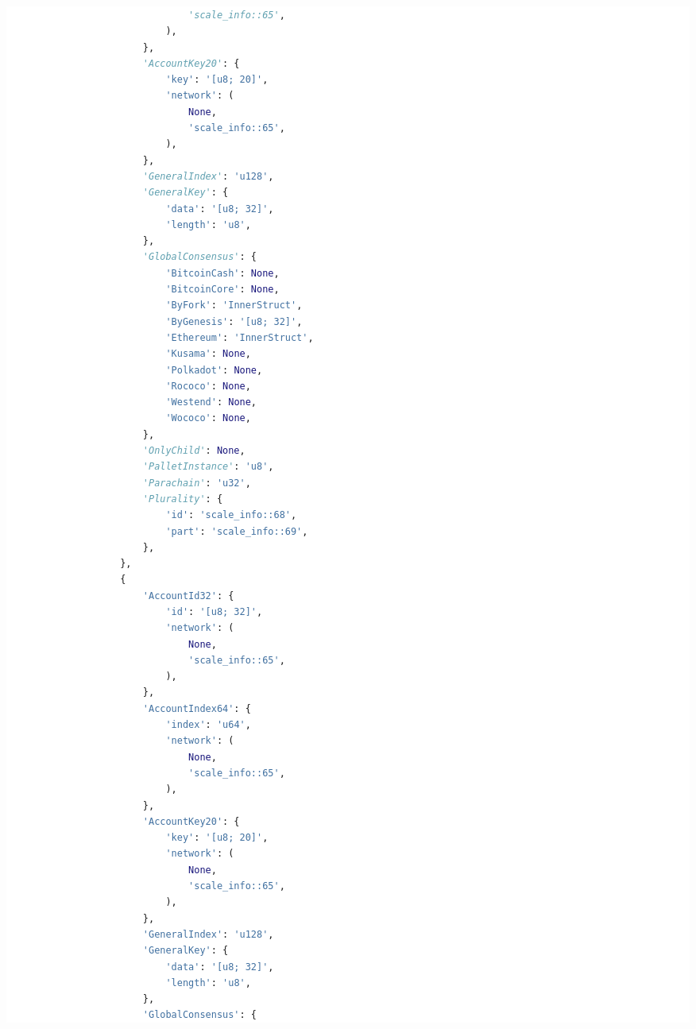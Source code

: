 ```python
                                'scale_info::65',
                            ),
                        },
                        'AccountKey20': {
                            'key': '[u8; 20]',
                            'network': (
                                None,
                                'scale_info::65',
                            ),
                        },
                        'GeneralIndex': 'u128',
                        'GeneralKey': {
                            'data': '[u8; 32]',
                            'length': 'u8',
                        },
                        'GlobalConsensus': {
                            'BitcoinCash': None,
                            'BitcoinCore': None,
                            'ByFork': 'InnerStruct',
                            'ByGenesis': '[u8; 32]',
                            'Ethereum': 'InnerStruct',
                            'Kusama': None,
                            'Polkadot': None,
                            'Rococo': None,
                            'Westend': None,
                            'Wococo': None,
                        },
                        'OnlyChild': None,
                        'PalletInstance': 'u8',
                        'Parachain': 'u32',
                        'Plurality': {
                            'id': 'scale_info::68',
                            'part': 'scale_info::69',
                        },
                    },
                    {
                        'AccountId32': {
                            'id': '[u8; 32]',
                            'network': (
                                None,
                                'scale_info::65',
                            ),
                        },
                        'AccountIndex64': {
                            'index': 'u64',
                            'network': (
                                None,
                                'scale_info::65',
                            ),
                        },
                        'AccountKey20': {
                            'key': '[u8; 20]',
                            'network': (
                                None,
                                'scale_info::65',
                            ),
                        },
                        'GeneralIndex': 'u128',
                        'GeneralKey': {
                            'data': '[u8; 32]',
                            'length': 'u8',
                        },
                        'GlobalConsensus': {
```